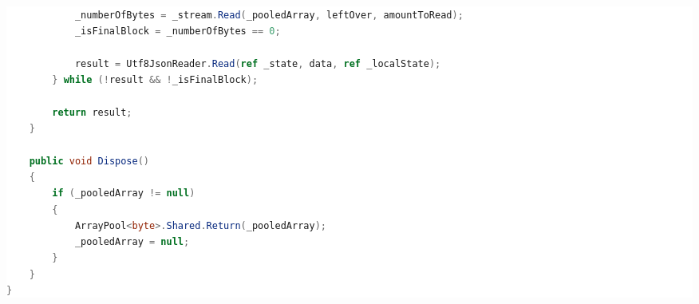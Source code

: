 ```C#
            _numberOfBytes = _stream.Read(_pooledArray, leftOver, amountToRead);
            _isFinalBlock = _numberOfBytes == 0;

            result = Utf8JsonReader.Read(ref _state, data, ref _localState);
        } while (!result && !_isFinalBlock);
            
        return result;
    }

    public void Dispose()
    {
        if (_pooledArray != null)
        {
            ArrayPool<byte>.Shared.Return(_pooledArray);
            _pooledArray = null;
        }
    }
}
```